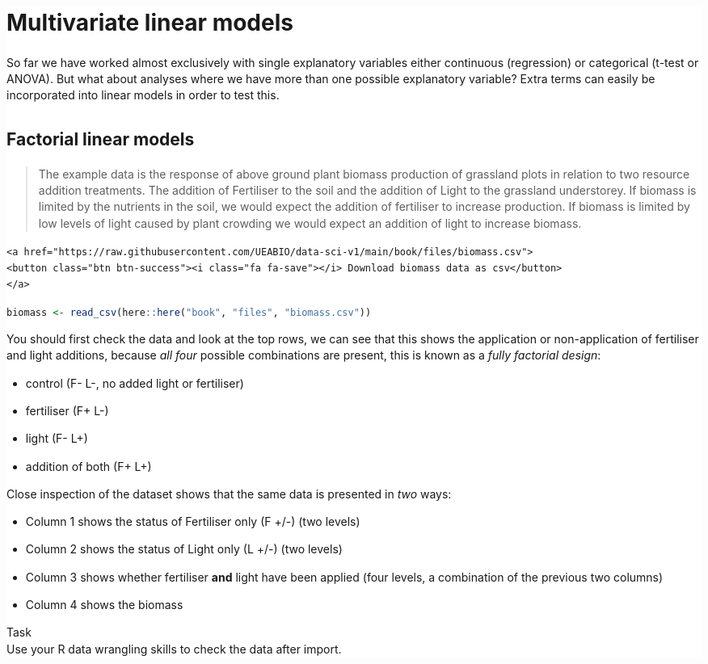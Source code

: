 # Multivariate linear models









So far we have worked almost exclusively with single explanatory variables either continuous (regression) or categorical (t-test or ANOVA). But what about analyses where we have more than one possible explanatory variable? Extra terms can easily be incorporated into linear models in order to test this. 

## Factorial linear models

> The example data is the response of above ground plant biomass production of grassland plots in relation to two resource addition treatments. The addition of Fertiliser to the soil and the addition of Light to the grassland understorey. If biomass is limited by the nutrients in the soil, we would expect the addition of fertiliser to increase production. If biomass is limited by low levels of light caused by plant crowding we would expect an addition of light to increase biomass. 


```{=html}
<a href="https://raw.githubusercontent.com/UEABIO/data-sci-v1/main/book/files/biomass.csv">
<button class="btn btn-success"><i class="fa fa-save"></i> Download biomass data as csv</button>
</a>
```


```r
biomass <- read_csv(here::here("book", "files", "biomass.csv"))
```

You should first check the data and look at the top rows, we can see that this shows the application or non-application of fertiliser and light additions, because *all four* possible combinations are present, this is known as a *fully factorial design*:

* control (F- L-, no added light or fertiliser)

* fertiliser (F+ L-)

* light (F- L+)

* addition of both (F+ L+)

Close inspection of the dataset shows that the same data is presented in *two* ways:

* Column 1 shows the status of Fertiliser only (F +/-) (two levels)

* Column 2 shows the status of Light only (L +/-) (two levels)

* Column 3 shows whether fertiliser **and** light have been applied (four levels, a combination of the previous two columns)

* Column 4 shows the biomass

<div class="panel panel-default"><div class="panel-heading"> Task </div><div class="panel-body"> 
Use your R  data wrangling skills to check the data after import. </div></div>
